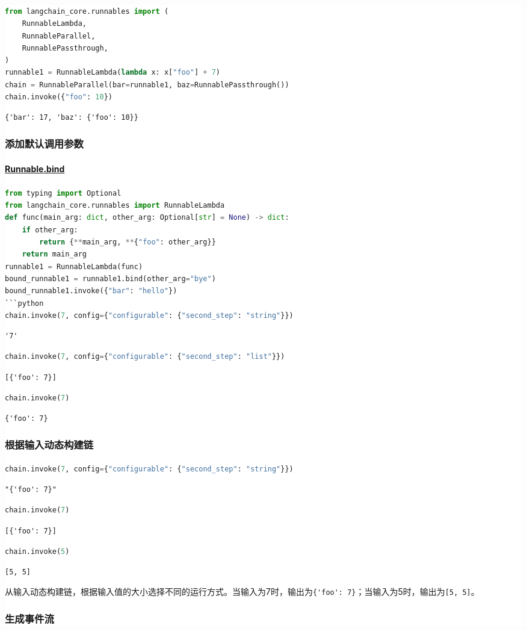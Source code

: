 ```python
from langchain_core.runnables import (
    RunnableLambda,
    RunnableParallel,
    RunnablePassthrough,
)
runnable1 = RunnableLambda(lambda x: x["foo"] + 7)
chain = RunnableParallel(bar=runnable1, baz=RunnablePassthrough())
chain.invoke({"foo": 10})
```
```output
{'bar': 17, 'baz': {'foo': 10}}
```
### 添加默认调用参数
#### [Runnable.bind](https://api.python.langchain.com/en/latest/runnables/langchain_core.runnables.base.Runnable.html#langchain_core.runnables.base.Runnable.bind)
```python
from typing import Optional
from langchain_core.runnables import RunnableLambda
def func(main_arg: dict, other_arg: Optional[str] = None) -> dict:
    if other_arg:
        return {**main_arg, **{"foo": other_arg}}
    return main_arg
runnable1 = RunnableLambda(func)
bound_runnable1 = runnable1.bind(other_arg="bye")
bound_runnable1.invoke({"bar": "hello"})
```python
chain.invoke(7, config={"configurable": {"second_step": "string"}})
```
```output
'7'
```
```python
chain.invoke(7, config={"configurable": {"second_step": "list"}})
```
```output
[{'foo': 7}]
```
```python
chain.invoke(7)
```
```output
{'foo': 7}
```
### 根据输入动态构建链
```python
chain.invoke(7, config={"configurable": {"second_step": "string"}})
```
```output
"{'foo': 7}"
```
```python
chain.invoke(7)
```
```output
[{'foo': 7}]
```
```python
chain.invoke(5)
```
```output
[5, 5]
```
从输入动态构建链，根据输入值的大小选择不同的运行方式。当输入为7时，输出为`{'foo': 7}`；当输入为5时，输出为`[5, 5]`。
### 生成事件流